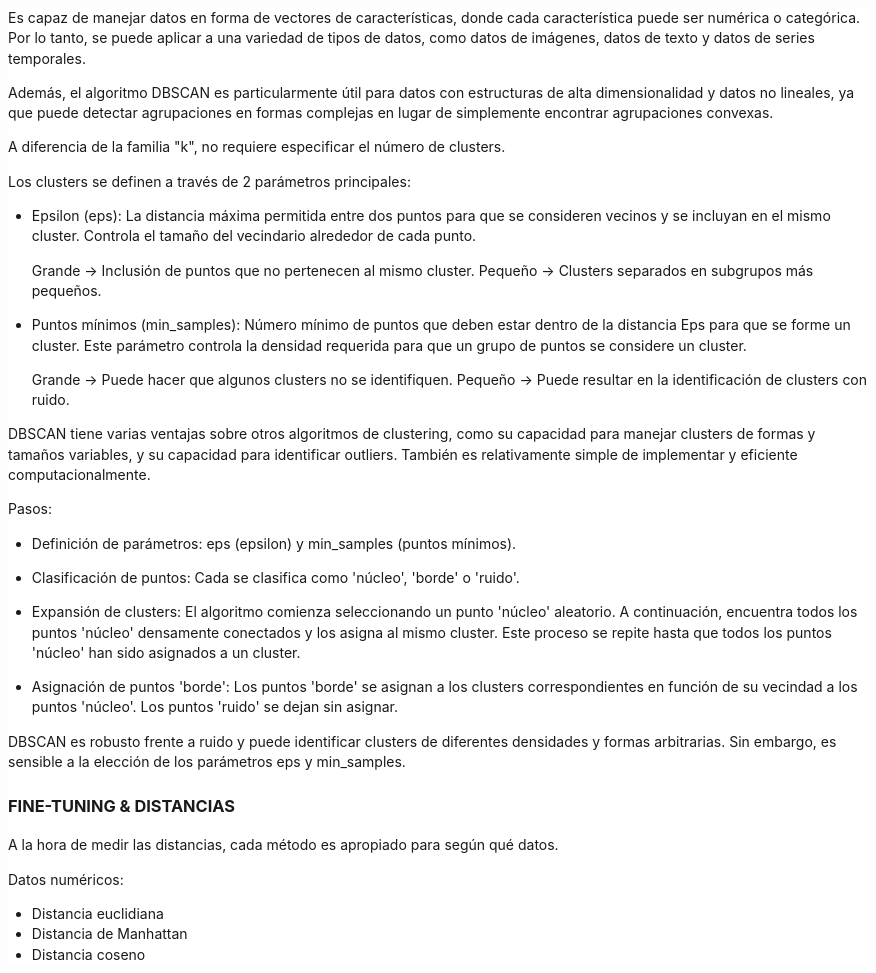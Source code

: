 
Es capaz de manejar datos en forma de vectores de características, donde cada característica puede ser numérica o categórica. Por lo tanto, se puede aplicar a una variedad de tipos de datos, como datos de imágenes, datos de texto y datos de series temporales.

Además, el algoritmo DBSCAN es particularmente útil para datos con estructuras de alta dimensionalidad y datos no lineales, ya que puede detectar agrupaciones en formas complejas en lugar de simplemente encontrar agrupaciones convexas.


A diferencia de la familia "k", no requiere especificar el número de clusters. 

Los clusters se definen a través de 2 parámetros principales: 
- Epsilon (eps): 
    La distancia máxima permitida entre dos puntos para que se consideren vecinos y se incluyan en el mismo cluster. Controla el tamaño del vecindario alrededor de cada punto. 

    Grande → Inclusión de puntos que no pertenecen al mismo cluster.
    Pequeño → Clusters separados en subgrupos más pequeños.


- Puntos mínimos (min_samples):
    Número mínimo de puntos que deben estar dentro de la distancia Eps para que se forme un cluster. Este parámetro controla la densidad requerida para que un grupo de puntos se considere un cluster. 

    Grande → Puede hacer que algunos clusters no se identifiquen.
    Pequeño → Puede resultar en la identificación de clusters con ruido.



DBSCAN tiene varias ventajas sobre otros algoritmos de clustering, como su capacidad para manejar clusters de formas y tamaños variables, y su capacidad para identificar outliers. También es relativamente simple de implementar y eficiente computacionalmente.

Pasos:

- Definición de parámetros: eps (epsilon) y min_samples (puntos mínimos). 

- Clasificación de puntos: Cada se clasifica como 'núcleo', 'borde' o 'ruido'.

- Expansión de clusters: El algoritmo comienza seleccionando un punto 'núcleo' aleatorio. A continuación, encuentra todos los puntos 'núcleo' densamente conectados y los asigna al mismo cluster. Este proceso se repite hasta que todos los puntos 'núcleo' han sido asignados a un cluster.

- Asignación de puntos 'borde': Los puntos 'borde' se asignan a los clusters correspondientes en función de su vecindad a los puntos 'núcleo'. Los puntos 'ruido' se dejan sin asignar.

DBSCAN es robusto frente a ruido y puede identificar clusters de diferentes densidades y formas arbitrarias. Sin embargo, es sensible a la elección de los parámetros eps y min_samples.

### FINE-TUNING & DISTANCIAS 

A la hora de medir las distancias, cada método es apropiado para según qué datos.

Datos numéricos:

- Distancia euclidiana
- Distancia de Manhattan
- Distancia coseno

